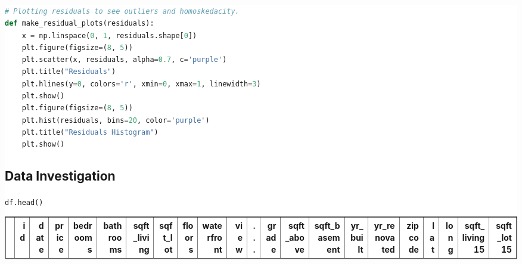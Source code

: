 ```python
# Plotting residuals to see outliers and homoskedacity.
def make_residual_plots(residuals):
    x = np.linspace(0, 1, residuals.shape[0])
    plt.figure(figsize=(8, 5))
    plt.scatter(x, residuals, alpha=0.7, c='purple')
    plt.title("Residuals")
    plt.hlines(y=0, colors='r', xmin=0, xmax=1, linewidth=3)
    plt.show()    
    plt.figure(figsize=(8, 5))
    plt.hist(residuals, bins=20, color='purple')
    plt.title("Residuals Histogram")
    plt.show()
```

## Data Investigation


```python
df.head()
```




<div>
<style scoped>
    .dataframe tbody tr th:only-of-type {
        vertical-align: middle;
    }

    .dataframe tbody tr th {
        vertical-align: top;
    }

    .dataframe thead th {
        text-align: right;
    }
</style>
<table border="1" class="dataframe">
  <thead>
    <tr style="text-align: right;">
      <th></th>
      <th>id</th>
      <th>date</th>
      <th>price</th>
      <th>bedrooms</th>
      <th>bathrooms</th>
      <th>sqft_living</th>
      <th>sqft_lot</th>
      <th>floors</th>
      <th>waterfront</th>
      <th>view</th>
      <th>...</th>
      <th>grade</th>
      <th>sqft_above</th>
      <th>sqft_basement</th>
      <th>yr_built</th>
      <th>yr_renovated</th>
      <th>zipcode</th>
      <th>lat</th>
      <th>long</th>
      <th>sqft_living15</th>
      <th>sqft_lot15</th>
    </tr>
  </thead>
  <tbody>
